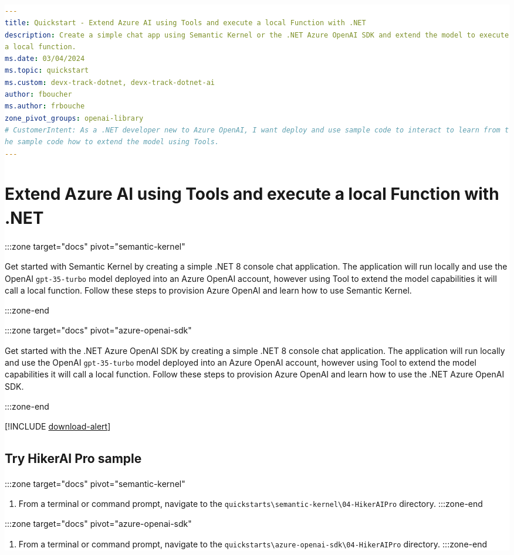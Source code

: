 ```yaml
---
title: Quickstart - Extend Azure AI using Tools and execute a local Function with .NET 
description: Create a simple chat app using Semantic Kernel or the .NET Azure OpenAI SDK and extend the model to execute a local function.
ms.date: 03/04/2024
ms.topic: quickstart
ms.custom: devx-track-dotnet, devx-track-dotnet-ai
author: fboucher
ms.author: frbouche
zone_pivot_groups: openai-library
# CustomerIntent: As a .NET developer new to Azure OpenAI, I want deploy and use sample code to interact to learn from the sample code how to extend the model using Tools.
---
```


# Extend Azure AI using Tools and execute a local Function with .NET


:::zone target="docs" pivot="semantic-kernel"


Get started with Semantic Kernel by creating a simple .NET 8 console chat application. The application will run locally and use the OpenAI `gpt-35-turbo` model deployed into an Azure OpenAI account, however using Tool to extend the model capabilities it will call a local function. Follow these steps to provision Azure OpenAI and learn how to use Semantic Kernel.

:::zone-end


:::zone target="docs" pivot="azure-openai-sdk"


Get started with the .NET Azure OpenAI SDK by creating a simple .NET 8 console chat application. The application will run locally and use the OpenAI `gpt-35-turbo` model deployed into an Azure OpenAI account, however using Tool to extend the model capabilities it will call a local function. Follow these steps to provision Azure OpenAI and learn how to use the .NET Azure OpenAI SDK.

:::zone-end

[!INCLUDE [download-alert](includes/prerequisites-and-azure-deploy.md)]

## Try HikerAI Pro sample


:::zone target="docs" pivot="semantic-kernel"

1. From a terminal or command prompt, navigate to the `quickstarts\semantic-kernel\04-HikerAIPro` directory.
:::zone-end


:::zone target="docs" pivot="azure-openai-sdk"

1. From a terminal or command prompt, navigate to the `quickstarts\azure-openai-sdk\04-HikerAIPro` directory.
:::zone-end
